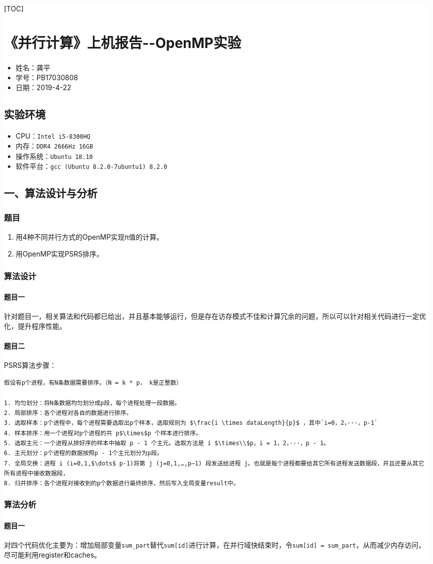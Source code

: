 [TOC]

#	《并行计算》上机报告--OpenMP实验

* 姓名：龚平
* 学号：PB17030808
* 日期：2019-4-22

##	实验环境

* CPU：`Intel i5-8300HQ`
* 内存：`DDR4 2666Hz 16GB`
* 操作系统：`Ubuntu 18.10`
* 软件平台：`gcc (Ubuntu 8.2.0-7ubuntu1) 8.2.0`

## 一、算法设计与分析

###	题目

1. 用4种不同并行方式的OpenMP实现π值的计算。

2. 用OpenMP实现PSRS排序。

### 算法设计

####	题目一

针对题目一，相关算法和代码都已给出，并且基本能够运行，但是存在访存模式不佳和计算冗余的问题，所以可以针对相关代码进行一定优化，提升程序性能。

####	题目二

PSRS算法步骤：

	假设有p个进程，有N条数据需要排序。（N = k * p， k是正整数）

 	1. 均匀划分：将N条数据均匀划分成p段，每个进程处理一段数据。
 	2. 局部排序：各个进程对各自的数据进行排序。
 	3. 选取样本：p个进程中，每个进程需要选取出p个样本，选取规则为 $\frac{i \times dataLength}{p}$ ，其中`i=0，2，···，p-1`
 	4. 样本排序：用一个进程对p个进程的共 p$\times$p 个样本进行排序。
 	5. 选取主元：一个进程从排好序的样本中抽取 p - 1 个主元。选取方法是 i $\times\\$p，i = 1，2，···，p - 1。
 	6. 主元划分：p个进程的数据按照p - 1个主元划分为p段。
 	7. 全局交换：进程 i (i=0,1,$\dots$ p-1)将第 j (j=0,1,…,p−1) 段发送给进程 j。也就是每个进程都要给其它所有进程发送数据段，并且还要从其它所有进程中接收数据段，
 	8. 归并排序：各个进程对接收到的p个数据进行最终排序，然后写入全局变量result中。



###	算法分析

####	题目一

对四个代码优化主要为：增加局部变量`sum_part`替代`sum[id]`进行计算，在并行域快结束时，令`sum[id] = sum_part`，从而减少内存访问，尽可能利用register和caches。
